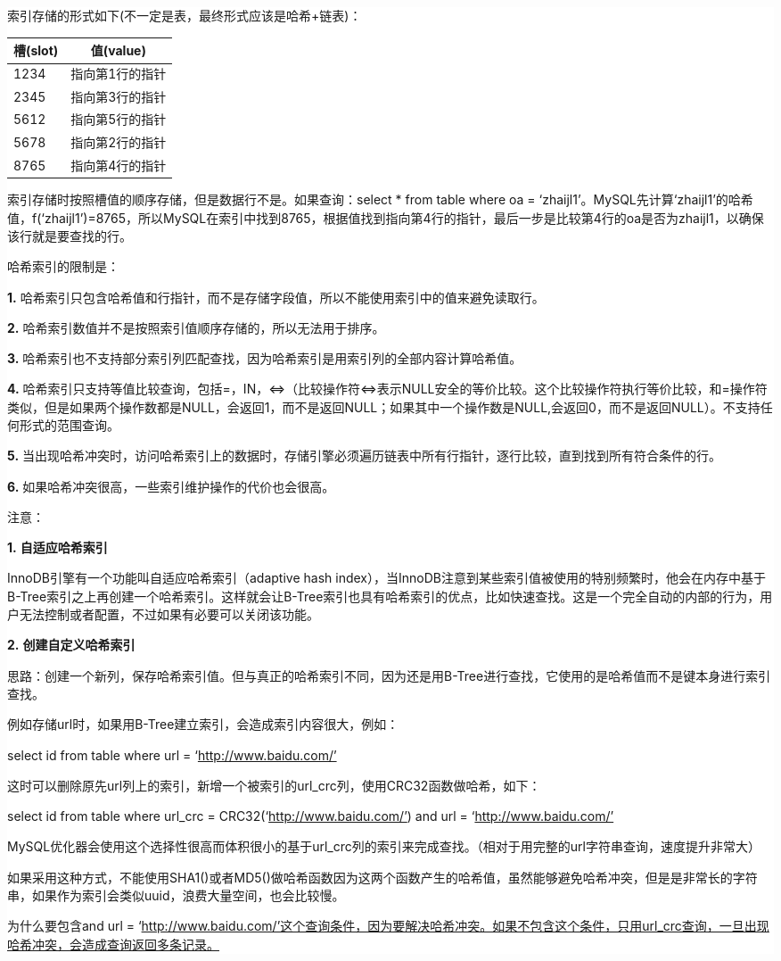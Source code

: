 
索引存储的形式如下(不一定是表，最终形式应该是哈希+链表)：

| 槽(slot) | 值(value)       |
| -------- | --------------- |
| 1234     | 指向第1行的指针 |
| 2345     | 指向第3行的指针 |
| 5612     | 指向第5行的指针 |
| 5678     | 指向第2行的指针 |
| 8765     | 指向第4行的指针 |

 

索引存储时按照槽值的顺序存储，但是数据行不是。如果查询：select * from table where oa = ‘zhaijl1’。MySQL先计算‘zhaijl1’的哈希值，f(‘zhaijl1’)=8765，所以MySQL在索引中找到8765，根据值找到指向第4行的指针，最后一步是比较第4行的oa是否为zhaijl1，以确保该行就是要查找的行。

 

哈希索引的限制是：

**1.**    哈希索引只包含哈希值和行指针，而不是存储字段值，所以不能使用索引中的值来避免读取行。

**2.**    哈希索引数值并不是按照索引值顺序存储的，所以无法用于排序。

**3.**    哈希索引也不支持部分索引列匹配查找，因为哈希索引是用索引列的全部内容计算哈希值。

**4.**    哈希索引只支持等值比较查询，包括=，IN，<=>（比较操作符<=>表示NULL安全的等价比较。这个比较操作符执行等价比较，和=操作符类似，但是如果两个操作数都是NULL，会返回1，而不是返回NULL；如果其中一个操作数是NULL,会返回0，而不是返回NULL）。不支持任何形式的范围查询。

**5.**    当出现哈希冲突时，访问哈希索引上的数据时，存储引擎必须遍历链表中所有行指针，逐行比较，直到找到所有符合条件的行。

**6.**    如果哈希冲突很高，一些索引维护操作的代价也会很高。

 

注意：

**1.**    **自适应哈希索引**

InnoDB引擎有一个功能叫自适应哈希索引（adaptive hash index），当InnoDB注意到某些索引值被使用的特别频繁时，他会在内存中基于B-Tree索引之上再创建一个哈希索引。这样就会让B-Tree索引也具有哈希索引的优点，比如快速查找。这是一个完全自动的内部的行为，用户无法控制或者配置，不过如果有必要可以关闭该功能。

**2.**    **创建自定义哈希索引**

思路：创建一个新列，保存哈希索引值。但与真正的哈希索引不同，因为还是用B-Tree进行查找，它使用的是哈希值而不是键本身进行索引查找。

例如存储url时，如果用B-Tree建立索引，会造成索引内容很大，例如：

select id from table where url = ‘http://www.baidu.com/’

这时可以删除原先url列上的索引，新增一个被索引的url_crc列，使用CRC32函数做哈希，如下：

select id from table where url_crc = CRC32(‘http://www.baidu.com/’) and url = ‘http://www.baidu.com/’

MySQL优化器会使用这个选择性很高而体积很小的基于url_crc列的索引来完成查找。（相对于用完整的url字符串查询，速度提升非常大）

如果采用这种方式，不能使用SHA1()或者MD5()做哈希函数因为这两个函数产生的哈希值，虽然能够避免哈希冲突，但是是非常长的字符串，如果作为索引会类似uuid，浪费大量空间，也会比较慢。

为什么要包含and url = ‘http://www.baidu.com/’这个查询条件，因为要解决哈希冲突。如果不包含这个条件，只用url_crc查询，一旦出现哈希冲突，会造成查询返回多条记录。

